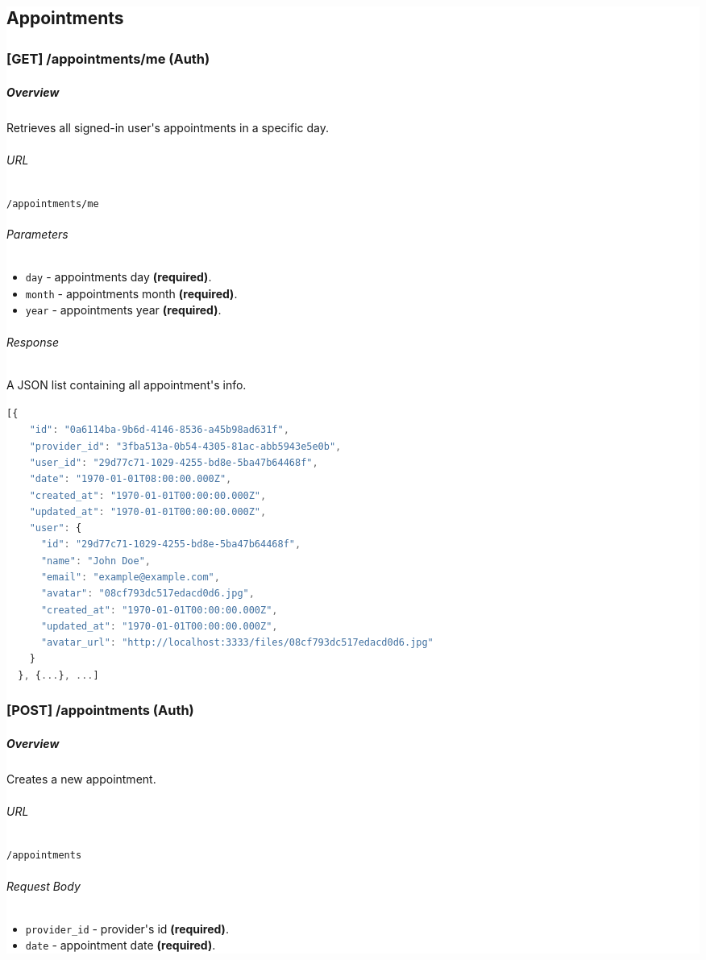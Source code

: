 ## Appointments

### [GET] /appointments/me **(Auth)**

##### Overview

Retrieves all signed-in user's appointments in a specific day.

###### URL

    /appointments/me

###### Parameters

- `day` - appointments day **(required)**.
- `month` - appointments month **(required)**.
- `year` - appointments year **(required)**.

###### Response

A JSON list containing all appointment's info.

```javascript
[{
    "id": "0a6114ba-9b6d-4146-8536-a45b98ad631f",
    "provider_id": "3fba513a-0b54-4305-81ac-abb5943e5e0b",
    "user_id": "29d77c71-1029-4255-bd8e-5ba47b64468f",
    "date": "1970-01-01T08:00:00.000Z",
    "created_at": "1970-01-01T00:00:00.000Z",
    "updated_at": "1970-01-01T00:00:00.000Z",
    "user": {
      "id": "29d77c71-1029-4255-bd8e-5ba47b64468f",
      "name": "John Doe",
      "email": "example@example.com",
      "avatar": "08cf793dc517edacd0d6.jpg",
      "created_at": "1970-01-01T00:00:00.000Z",
      "updated_at": "1970-01-01T00:00:00.000Z",
      "avatar_url": "http://localhost:3333/files/08cf793dc517edacd0d6.jpg"
    }
  }, {...}, ...]
```

### [POST] /appointments **(Auth)**

##### Overview

Creates a new appointment.

###### URL

    /appointments

###### Request Body

- `provider_id` - provider's id **(required)**.
- `date` - appointment date **(required)**.


[gobarber web]: https://github.com/MateusPevidor/gobarber-web
[gobarber mobile]: https://github.com/MateusPevidor/gobarber-mobile